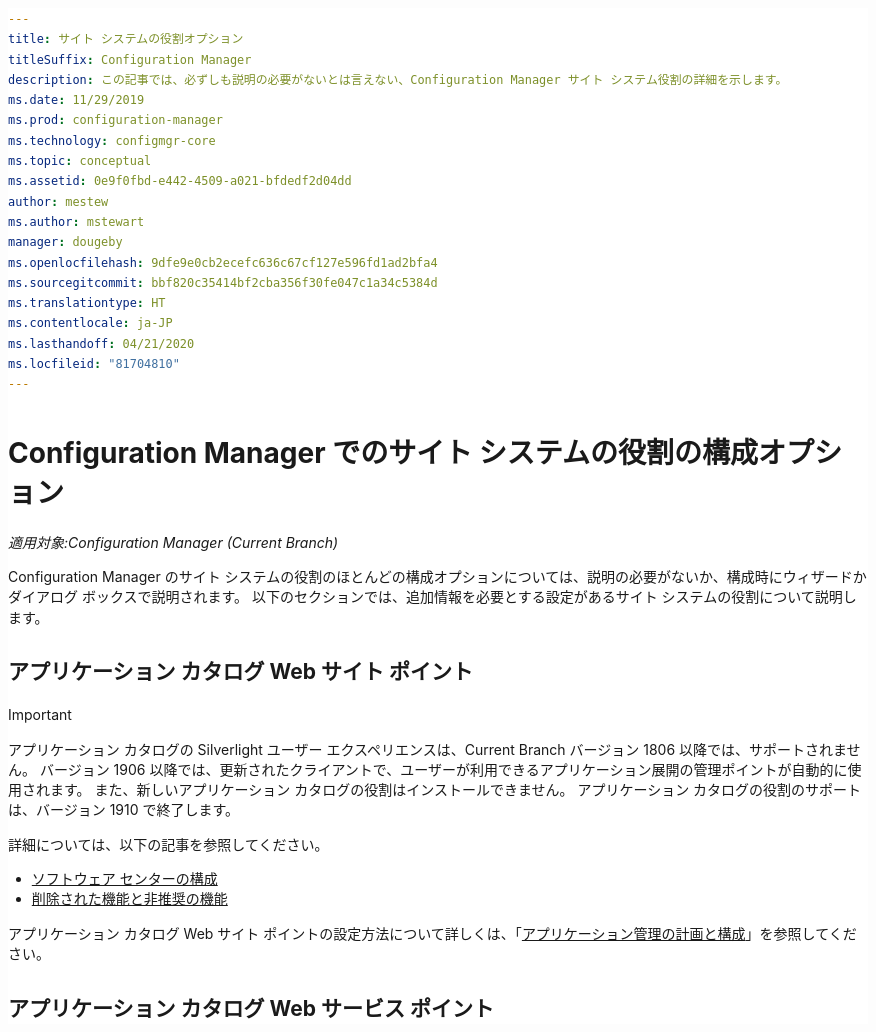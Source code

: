```yaml
---
title: サイト システムの役割オプション
titleSuffix: Configuration Manager
description: この記事では、必ずしも説明の必要がないとは言えない、Configuration Manager サイト システム役割の詳細を示します。
ms.date: 11/29/2019
ms.prod: configuration-manager
ms.technology: configmgr-core
ms.topic: conceptual
ms.assetid: 0e9f0fbd-e442-4509-a021-bfdedf2d04dd
author: mestew
ms.author: mstewart
manager: dougeby
ms.openlocfilehash: 9dfe9e0cb2ecefc636c67cf127e596fd1ad2bfa4
ms.sourcegitcommit: bbf820c35414bf2cba356f30fe047c1a34c5384d
ms.translationtype: HT
ms.contentlocale: ja-JP
ms.lasthandoff: 04/21/2020
ms.locfileid: "81704810"
---
```

# <a name="configuration-options-for-site-system-roles-in-configuration-manager"></a>Configuration Manager でのサイト システムの役割の構成オプション

*適用対象:Configuration Manager (Current Branch)*

Configuration Manager のサイト システムの役割のほとんどの構成オプションについては、説明の必要がないか、構成時にウィザードかダイアログ ボックスで説明されます。 以下のセクションでは、追加情報を必要とする設定があるサイト システムの役割について説明します。  


## <a name="application-catalog-website-point"></a><a name="BKMK_ApplicationCatalog_Website"></a> アプリケーション カタログ Web サイト ポイント  

> [!Important]
> アプリケーション カタログの Silverlight ユーザー エクスペリエンスは、Current Branch バージョン 1806 以降では、サポートされません。 バージョン 1906 以降では、更新されたクライアントで、ユーザーが利用できるアプリケーション展開の管理ポイントが自動的に使用されます。 また、新しいアプリケーション カタログの役割はインストールできません。 アプリケーション カタログの役割のサポートは、バージョン 1910 で終了します。  
>
> 詳細については、以下の記事を参照してください。
>
> - [ソフトウェア センターの構成](../../../../apps/plan-design/plan-for-software-center.md#bkmk_userex)
> - [削除された機能と非推奨の機能](../../../plan-design/changes/deprecated/removed-and-deprecated-cmfeatures.md)  

アプリケーション カタログ Web サイト ポイントの設定方法について詳しくは、「[アプリケーション管理の計画と構成](../../../../apps/plan-design/plan-for-and-configure-application-management.md)」を参照してください。  


## <a name="application-catalog-web-service-point"></a><a name="BKMK_ApplicationCatalog_WebService"></a> アプリケーション カタログ Web サービス ポイント  
